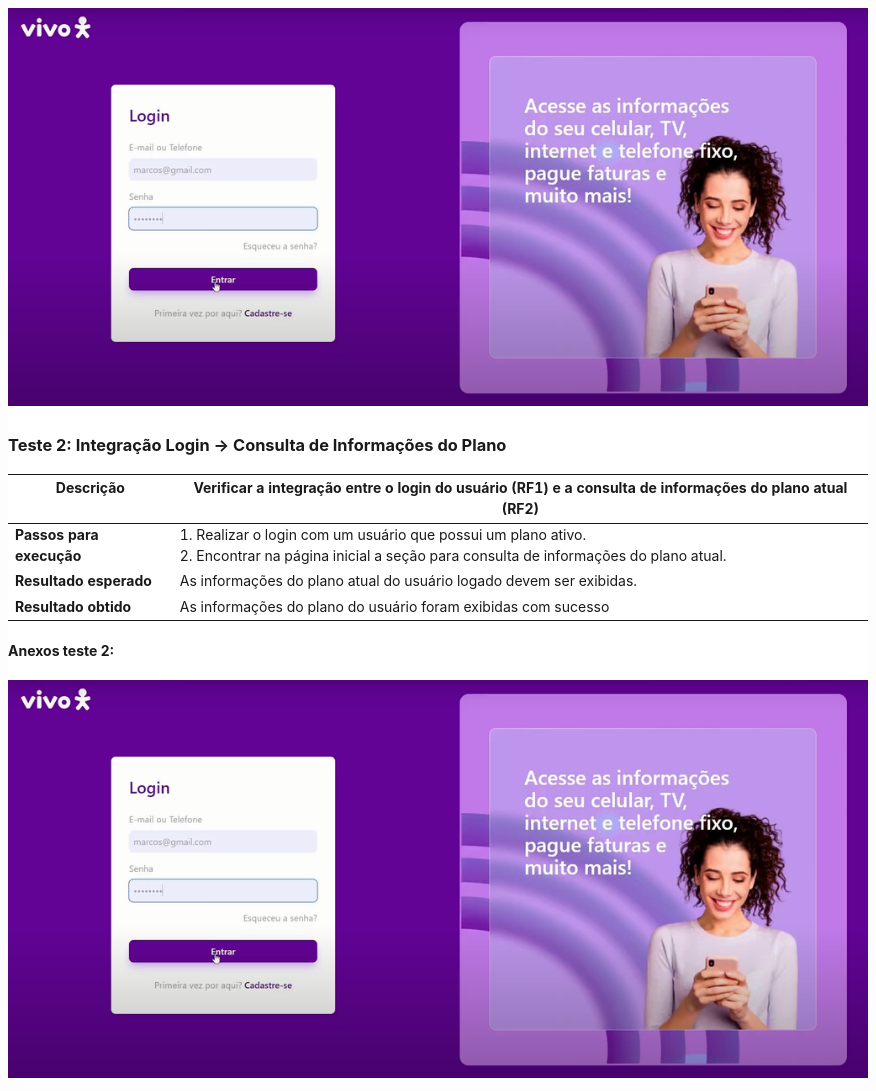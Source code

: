 ![teste_login](./img/teste_login.png)

### Teste 2: Integração Login -> Consulta de Informações do Plano
| **Descrição**                  | Verificar a integração entre o login do usuário (RF1) e a consulta de informações do plano atual (RF2) |
|--------------------------------|--------------------------------------------------------------------------------------------------------|
| **Passos para execução**       | 1. Realizar o login com um usuário que possui um plano ativo.<br>2. Encontrar na página inicial a seção para consulta de informações do plano atual.<br> |
| **Resultado esperado**         | As informações do plano atual do usuário logado devem ser exibidas. |
| **Resultado obtido**           | As informações do plano do usuário foram exibidas com sucesso |
#### Anexos teste 2:
![teste_login](./img/teste_login.png)